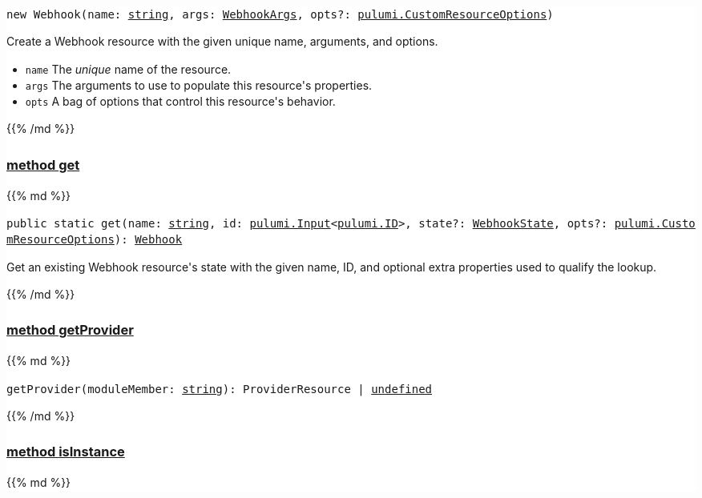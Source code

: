 <pre class="highlight"><span class='kd'></span><span class='kd'>new</span> Webhook(name: <span class='kd'><a href='https://developer.mozilla.org/en-US/docs/Web/JavaScript/Reference/Global_Objects/String'>string</a></span>, args: <a href='#WebhookArgs'>WebhookArgs</a>, opts?: <a href='/docs/reference/pkg/nodejs/pulumi/pulumi/#CustomResourceOptions'>pulumi.CustomResourceOptions</a>)</pre>


Create a Webhook resource with the given unique name, arguments, and options.

* `name` The _unique_ name of the resource.
* `args` The arguments to use to populate this resource&#39;s properties.
* `opts` A bag of options that control this resource&#39;s behavior.

{{% /md %}}
</div>
<h3 class="pdoc-member-header" id="Webhook-get">
<a class="pdoc-child-name" href="https://github.com/pulumi/pulumi-aws/blob/35faf389944ec00da164b2681656a982bf699412/sdk/nodejs/codebuild/webhook.ts#L16">method <b>get</b></a>
</h3>
<div class="pdoc-member-contents">
{{% md %}}

<pre class="highlight"><span class='kd'>public static </span>get(name: <span class='kd'><a href='https://developer.mozilla.org/en-US/docs/Web/JavaScript/Reference/Global_Objects/String'>string</a></span>, id: <a href='/docs/reference/pkg/nodejs/pulumi/pulumi/#Input'>pulumi.Input</a>&lt;<a href='/docs/reference/pkg/nodejs/pulumi/pulumi/#ID'>pulumi.ID</a>&gt;, state?: <a href='#WebhookState'>WebhookState</a>, opts?: <a href='/docs/reference/pkg/nodejs/pulumi/pulumi/#CustomResourceOptions'>pulumi.CustomResourceOptions</a>): <a href='#Webhook'>Webhook</a></pre>


Get an existing Webhook resource's state with the given name, ID, and optional extra
properties used to qualify the lookup.

{{% /md %}}
</div>
<h3 class="pdoc-member-header" id="Webhook-getProvider">
<a class="pdoc-child-name" href="https://github.com/pulumi/pulumi-aws/blob/35faf389944ec00da164b2681656a982bf699412/sdk/nodejs/node_modules/@pulumi/pulumi/resource.d.ts#L19">method <b>getProvider</b></a>
</h3>
<div class="pdoc-member-contents">
{{% md %}}

<pre class="highlight"><span class='kd'></span>getProvider(moduleMember: <span class='kd'><a href='https://developer.mozilla.org/en-US/docs/Web/JavaScript/Reference/Global_Objects/String'>string</a></span>): ProviderResource | <span class='kd'><a href='https://developer.mozilla.org/en-US/docs/Web/JavaScript/Reference/Global_Objects/undefined'>undefined</a></span></pre>

{{% /md %}}
</div>
<h3 class="pdoc-member-header" id="Webhook-isInstance">
<a class="pdoc-child-name" href="https://github.com/pulumi/pulumi-aws/blob/35faf389944ec00da164b2681656a982bf699412/sdk/nodejs/codebuild/webhook.ts#L27">method <b>isInstance</b></a>
</h3>
<div class="pdoc-member-contents">
{{% md %}}
